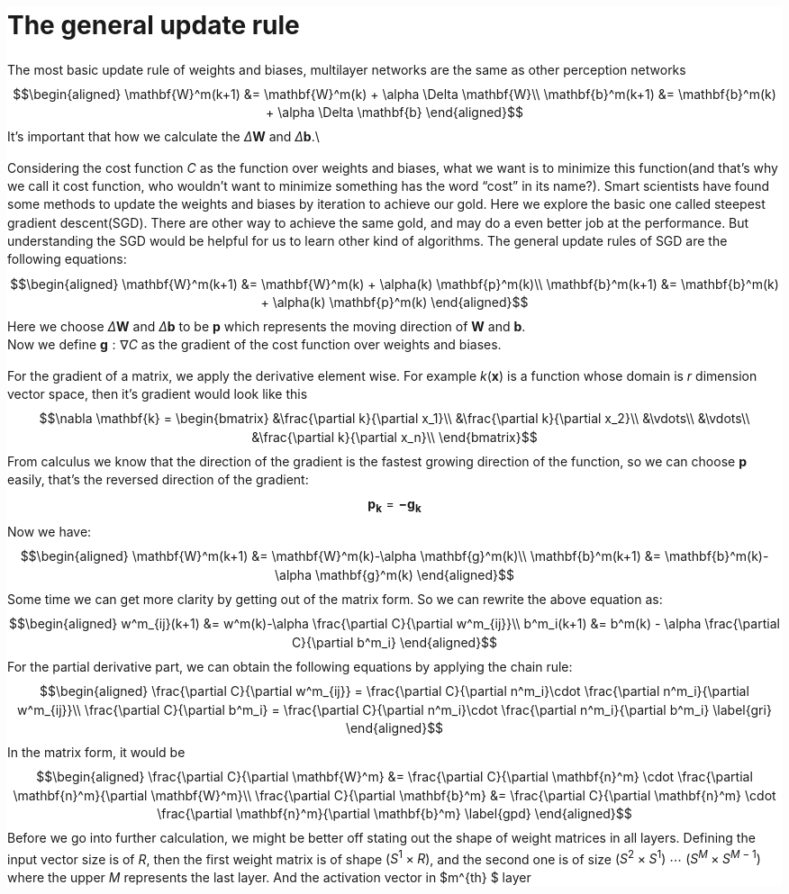 The general update rule
=======================

The most basic update rule of weights and biases, multilayer networks
are the same as other perception networks $$\begin{aligned}
    \mathbf{W}^m(k+1) &= \mathbf{W}^m(k) + \alpha \Delta \mathbf{W}\\
    \mathbf{b}^m(k+1) &= \mathbf{b}^m(k) + \alpha \Delta \mathbf{b}
  \end{aligned}$$ It’s important that how we calculate the
$\Delta \mathbf{W}$ and $\Delta \mathbf{b}$.\

Considering the cost function $C$ as the function over weights and
biases, what we want is to minimize this function(and that’s why we call
it cost function, who wouldn’t want to minimize something has the word
“cost” in its name?). Smart scientists have found some methods to update
the weights and biases by iteration to achieve our gold. Here we explore
the basic one called steepest gradient descent(SGD). There are other way
to achieve the same gold, and may do a even better job at the
performance. But understanding the SGD would be helpful for us to learn
other kind of algorithms. The general update rules of SGD are the
following equations: $$\begin{aligned}
    \mathbf{W}^m(k+1) &= \mathbf{W}^m(k) + \alpha(k) \mathbf{p}^m(k)\\
    \mathbf{b}^m(k+1) &= \mathbf{b}^m(k) + \alpha(k) \mathbf{p}^m(k)
  \end{aligned}$$ Here we choose $\Delta \mathbf{W}$ and
$\Delta \mathbf{b}$ to be $\mathbf{p}$ which represents the moving
direction of $\mathbf{W}$ and $\mathbf{b}$.\
Now we define $\mathbf{g} : \nabla C$ as the gradient of the cost
function over weights and biases.

For the gradient of a matrix, we apply the derivative element wise. For
example $k(\mathbf{x})$ is a function whose domain is $r$ dimension vector
space, then it’s gradient would look like this $$\nabla \mathbf{k} =
  \begin{bmatrix}
    &\frac{\partial k}{\partial x_1}\\
    &\frac{\partial k}{\partial x_2}\\
    &\vdots\\
    &\vdots\\
    &\frac{\partial k}{\partial x_n}\\
  \end{bmatrix}$$ From calculus we know that the direction of the
gradient is the fastest growing direction of the function, so we can
choose $\mathbf{p}$ easily, that’s the reversed direction of the gradient:
$$\mathbf{p_k} = \mathbf{-g_k}$$ Now we have: $$\begin{aligned}
    \mathbf{W}^m(k+1) &= \mathbf{W}^m(k)-\alpha \mathbf{g}^m(k)\\
    \mathbf{b}^m(k+1) &= \mathbf{b}^m(k)-\alpha \mathbf{g}^m(k)
  \end{aligned}$$ Some time we can get more clarity by getting out of
the matrix form. So we can rewrite the above equation as:
$$\begin{aligned}
    w^m_{ij}(k+1) &= w^m(k)-\alpha \frac{\partial C}{\partial w^m_{ij}}\\
    b^m_i(k+1) &= b^m(k) - \alpha \frac{\partial C}{\partial b^m_i}
  \end{aligned}$$ For the partial derivative part, we can obtain the
following equations by applying the chain rule: $$\begin{aligned}
    \frac{\partial C}{\partial w^m_{ij}} = \frac{\partial C}{\partial n^m_i}\cdot \frac{\partial n^m_i}{\partial w^m_{ij}}\\
    \frac{\partial C}{\partial b^m_i} = \frac{\partial C}{\partial n^m_i}\cdot \frac{\partial n^m_i}{\partial b^m_i} \label{gri}
  \end{aligned}$$ In the matrix form, it would be $$\begin{aligned}
    \frac{\partial C}{\partial \mathbf{W}^m} &= \frac{\partial C}{\partial \mathbf{n}^m} \cdot \frac{\partial \mathbf{n}^m}{\partial \mathbf{W}^m}\\
    \frac{\partial C}{\partial \mathbf{b}^m} &= \frac{\partial C}{\partial \mathbf{n}^m} \cdot \frac{\partial \mathbf{n}^m}{\partial \mathbf{b}^m} \label{gpd}
  \end{aligned}$$ Before we go into further calculation, we might be
better off stating out the shape of weight matrices in all layers.
Defining the input vector size is of $R$, then the first weight matrix
is of shape $(S^1 \times R)$, and the second one is of size
$(S^2 \times S^1)$ $\cdots$ $(S^M \times S^{M-1})$ where the upper $M$
represents the last layer. And the activation vector in $m^{th} $ layer